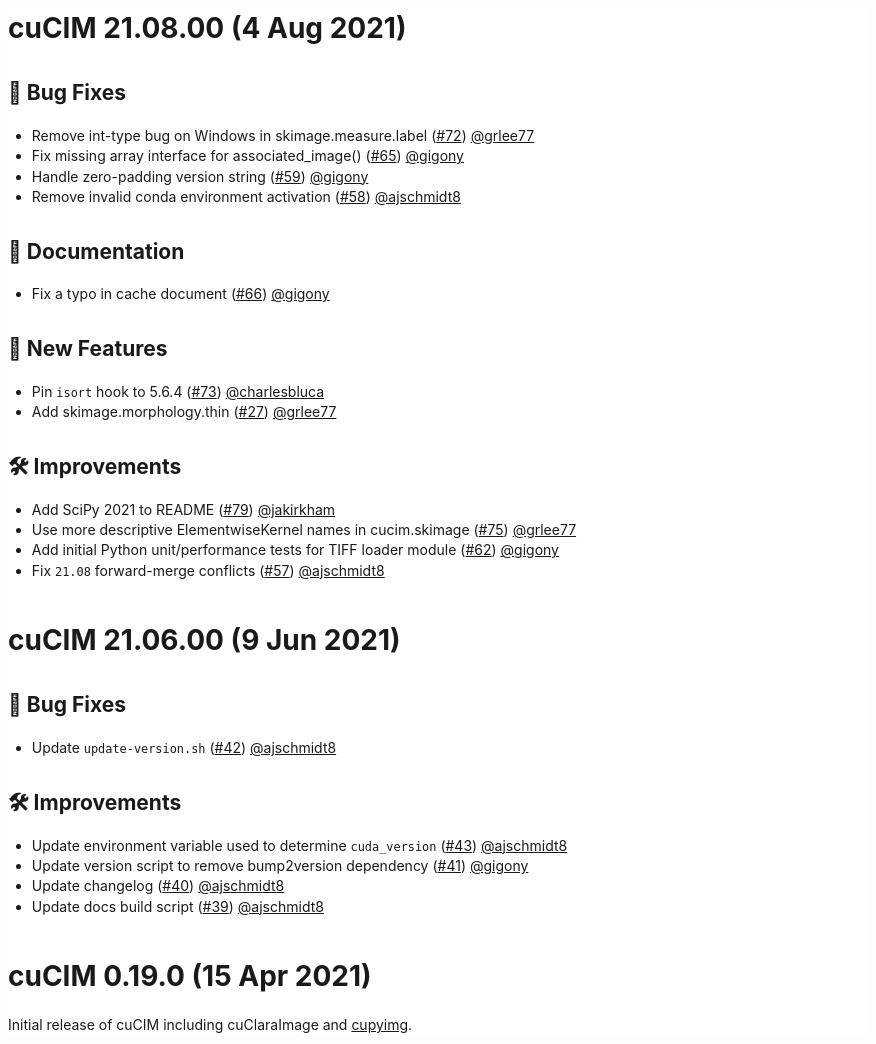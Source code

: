 # cuCIM 21.08.00 (4 Aug 2021)

## 🐛 Bug Fixes

- Remove int-type bug on Windows in skimage.measure.label ([#72](https://github.com/rapidsai/cucim/pull/72)) [@grlee77](https://github.com/grlee77)
- Fix missing array interface for associated_image() ([#65](https://github.com/rapidsai/cucim/pull/65)) [@gigony](https://github.com/gigony)
- Handle zero-padding version string ([#59](https://github.com/rapidsai/cucim/pull/59)) [@gigony](https://github.com/gigony)
- Remove invalid conda environment activation ([#58](https://github.com/rapidsai/cucim/pull/58)) [@ajschmidt8](https://github.com/ajschmidt8)

## 📖 Documentation

- Fix a typo in cache document ([#66](https://github.com/rapidsai/cucim/pull/66)) [@gigony](https://github.com/gigony)

## 🚀 New Features

- Pin `isort` hook to 5.6.4 ([#73](https://github.com/rapidsai/cucim/pull/73)) [@charlesbluca](https://github.com/charlesbluca)
- Add skimage.morphology.thin ([#27](https://github.com/rapidsai/cucim/pull/27)) [@grlee77](https://github.com/grlee77)

## 🛠️ Improvements

- Add SciPy 2021 to README ([#79](https://github.com/rapidsai/cucim/pull/79)) [@jakirkham](https://github.com/jakirkham)
- Use more descriptive ElementwiseKernel names in cucim.skimage ([#75](https://github.com/rapidsai/cucim/pull/75)) [@grlee77](https://github.com/grlee77)
- Add initial Python unit/performance tests for TIFF loader module ([#62](https://github.com/rapidsai/cucim/pull/62)) [@gigony](https://github.com/gigony)
- Fix `21.08` forward-merge conflicts ([#57](https://github.com/rapidsai/cucim/pull/57)) [@ajschmidt8](https://github.com/ajschmidt8)

# cuCIM 21.06.00 (9 Jun 2021)

## 🐛 Bug Fixes

- Update `update-version.sh` ([#42](https://github.com/rapidsai/cucim/pull/42)) [@ajschmidt8](https://github.com/ajschmidt8)

## 🛠️ Improvements

- Update environment variable used to determine `cuda_version` ([#43](https://github.com/rapidsai/cucim/pull/43)) [@ajschmidt8](https://github.com/ajschmidt8)
- Update version script to remove bump2version dependency ([#41](https://github.com/rapidsai/cucim/pull/41)) [@gigony](https://github.com/gigony)
- Update changelog ([#40](https://github.com/rapidsai/cucim/pull/40)) [@ajschmidt8](https://github.com/ajschmidt8)
- Update docs build script ([#39](https://github.com/rapidsai/cucim/pull/39)) [@ajschmidt8](https://github.com/ajschmidt8)

# cuCIM 0.19.0 (15 Apr 2021)

Initial release of cuCIM including cuClaraImage and [cupyimg](https://github.com/mritools/cupyimg).
